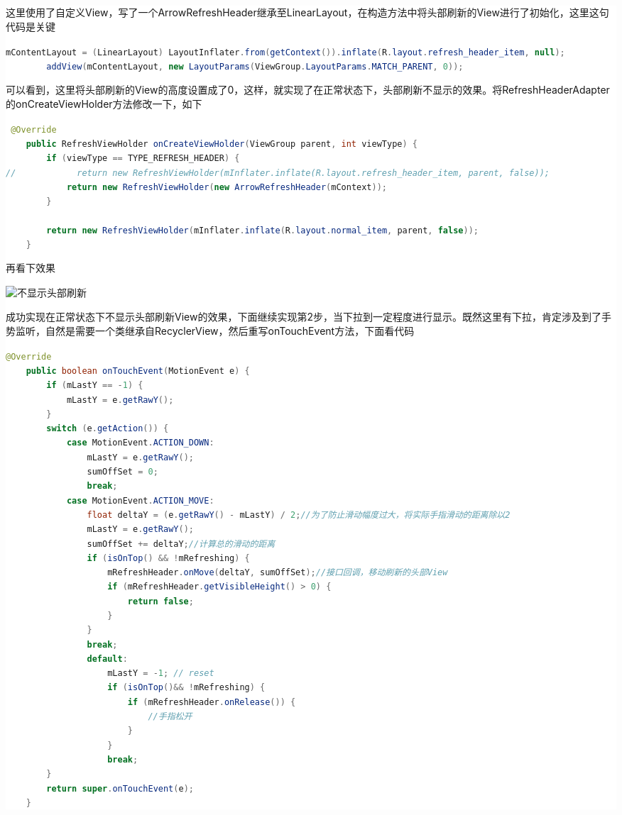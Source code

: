 这里使用了自定义View，写了一个ArrowRefreshHeader继承至LinearLayout，在构造方法中将头部刷新的View进行了初始化，这里这句代码是关键

```java
mContentLayout = (LinearLayout) LayoutInflater.from(getContext()).inflate(R.layout.refresh_header_item, null);
        addView(mContentLayout, new LayoutParams(ViewGroup.LayoutParams.MATCH_PARENT, 0));
```

可以看到，这里将头部刷新的View的高度设置成了0，这样，就实现了在正常状态下，头部刷新不显示的效果。将RefreshHeaderAdapter的onCreateViewHolder方法修改一下，如下

```java
 @Override
    public RefreshViewHolder onCreateViewHolder(ViewGroup parent, int viewType) {
        if (viewType == TYPE_REFRESH_HEADER) {
//            return new RefreshViewHolder(mInflater.inflate(R.layout.refresh_header_item, parent, false));
            return new RefreshViewHolder(new ArrowRefreshHeader(mContext));
        }

        return new RefreshViewHolder(mInflater.inflate(R.layout.normal_item, parent, false));
    }
```

再看下效果

![不显示头部刷新](https://user-gold-cdn.xitu.io/2017/12/3/1601a25b1a262f80?w=407&h=671&f=png&s=39484)

成功实现在正常状态下不显示头部刷新View的效果，下面继续实现第2步，当下拉到一定程度进行显示。既然这里有下拉，肯定涉及到了手势监听，自然是需要一个类继承自RecyclerView，然后重写onTouchEvent方法，下面看代码

```java
@Override
    public boolean onTouchEvent(MotionEvent e) {
        if (mLastY == -1) {
            mLastY = e.getRawY();
        }
        switch (e.getAction()) {
            case MotionEvent.ACTION_DOWN:
                mLastY = e.getRawY();
                sumOffSet = 0;
                break;
            case MotionEvent.ACTION_MOVE:
                float deltaY = (e.getRawY() - mLastY) / 2;//为了防止滑动幅度过大，将实际手指滑动的距离除以2
                mLastY = e.getRawY();
                sumOffSet += deltaY;//计算总的滑动的距离
                if (isOnTop() && !mRefreshing) {
                    mRefreshHeader.onMove(deltaY, sumOffSet);//接口回调，移动刷新的头部View
                    if (mRefreshHeader.getVisibleHeight() > 0) {
                        return false;
                    }
                }
                break;
                default:
                    mLastY = -1; // reset
                    if (isOnTop()&& !mRefreshing) {
                        if (mRefreshHeader.onRelease()) {
                            //手指松开
                        }
                    }
                    break;
        }
        return super.onTouchEvent(e);
    }

```
